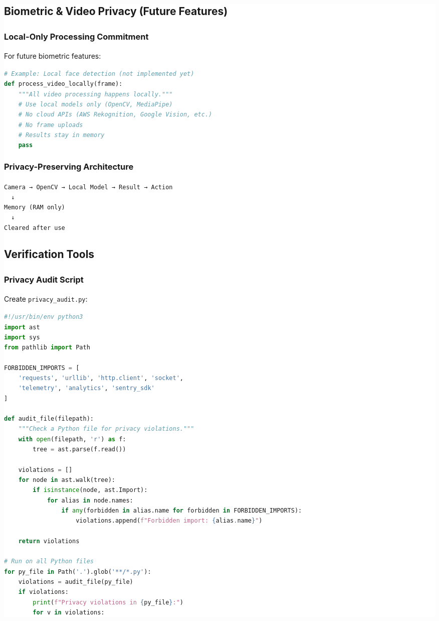 ## Biometric & Video Privacy (Future Features)

### Local-Only Processing Commitment

For future biometric features:

```python
# Example: Local face detection (not implemented yet)
def process_video_locally(frame):
    """All video processing happens locally."""
    # Use local models only (OpenCV, MediaPipe)
    # No cloud APIs (AWS Rekognition, Google Vision, etc.)
    # No frame uploads
    # Results stay in memory
    pass
```

### Privacy-Preserving Architecture

```
Camera → OpenCV → Local Model → Result → Action
  ↓
Memory (RAM only)
  ↓
Cleared after use
```

## Verification Tools

### Privacy Audit Script

Create `privacy_audit.py`:

```python
#!/usr/bin/env python3
import ast
import sys
from pathlib import Path

FORBIDDEN_IMPORTS = [
    'requests', 'urllib', 'http.client', 'socket',
    'telemetry', 'analytics', 'sentry_sdk'
]

def audit_file(filepath):
    """Check a Python file for privacy violations."""
    with open(filepath, 'r') as f:
        tree = ast.parse(f.read())
    
    violations = []
    for node in ast.walk(tree):
        if isinstance(node, ast.Import):
            for alias in node.names:
                if any(forbidden in alias.name for forbidden in FORBIDDEN_IMPORTS):
                    violations.append(f"Forbidden import: {alias.name}")
    
    return violations

# Run on all Python files
for py_file in Path('.').glob('**/*.py'):
    violations = audit_file(py_file)
    if violations:
        print(f"Privacy violations in {py_file}:")
        for v in violations:
```